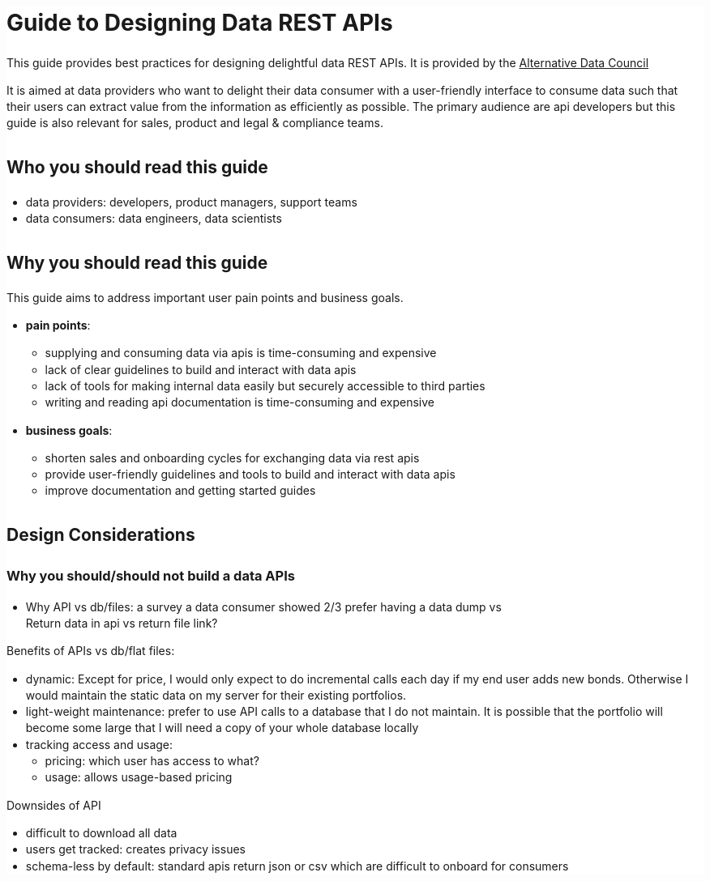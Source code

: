 
# Guide to Designing Data REST APIs

This guide provides best practices for designing delightful data REST APIs. It is provided by the [Alternative Data Council](https://www.siia.net/Divisions/FISD-Financial-Information-Services-Association/Programs/Alternative-Data-Council) 

It is aimed at data providers who want to delight their data consumer with a user-friendly interface to consume data such that their users can extract value from the information as efficiently as possible. The primary audience are api developers but this guide is also relevant for sales, product and legal & compliance teams.

## Who you should read this guide

* data providers: developers, product managers, support teams  
* data consumers: data engineers, data scientists  
 
## Why you should read this guide

This guide aims to address important user pain points and business goals.

* **pain points**: 
    * supplying and consuming data via apis is time-consuming and expensive
    * lack of clear guidelines to build and interact with data apis
    * lack of tools for making internal data easily but securely accessible to third parties
    * writing and reading api documentation is time-consuming and expensive

* **business goals**: 
    * shorten sales and onboarding cycles for exchanging data via rest apis
    * provide user-friendly guidelines and tools to build and interact with data apis 
    * improve documentation and getting started guides

## Design Considerations

### Why you should/should not build a data APIs

* Why API vs db/files: a survey a data consumer showed 2/3 prefer having a data dump vs   
Return data in api vs return file link?  

Benefits of APIs vs db/flat files:  
* dynamic: Except for price, I would only expect to do incremental calls each day if my end user adds new bonds. Otherwise I would maintain the static data on my server for their existing portfolios.
* light-weight maintenance: prefer to use API calls to a database that I do not maintain. It is possible that the portfolio will become some large that I will need a copy of your whole database locally
* tracking access and usage: 
    * pricing: which user has access to what?
    * usage: allows usage-based pricing

Downsides of API
* difficult to download all data
* users get tracked: creates privacy issues
* schema-less by default: standard apis return json or csv which are difficult to onboard for consumers
